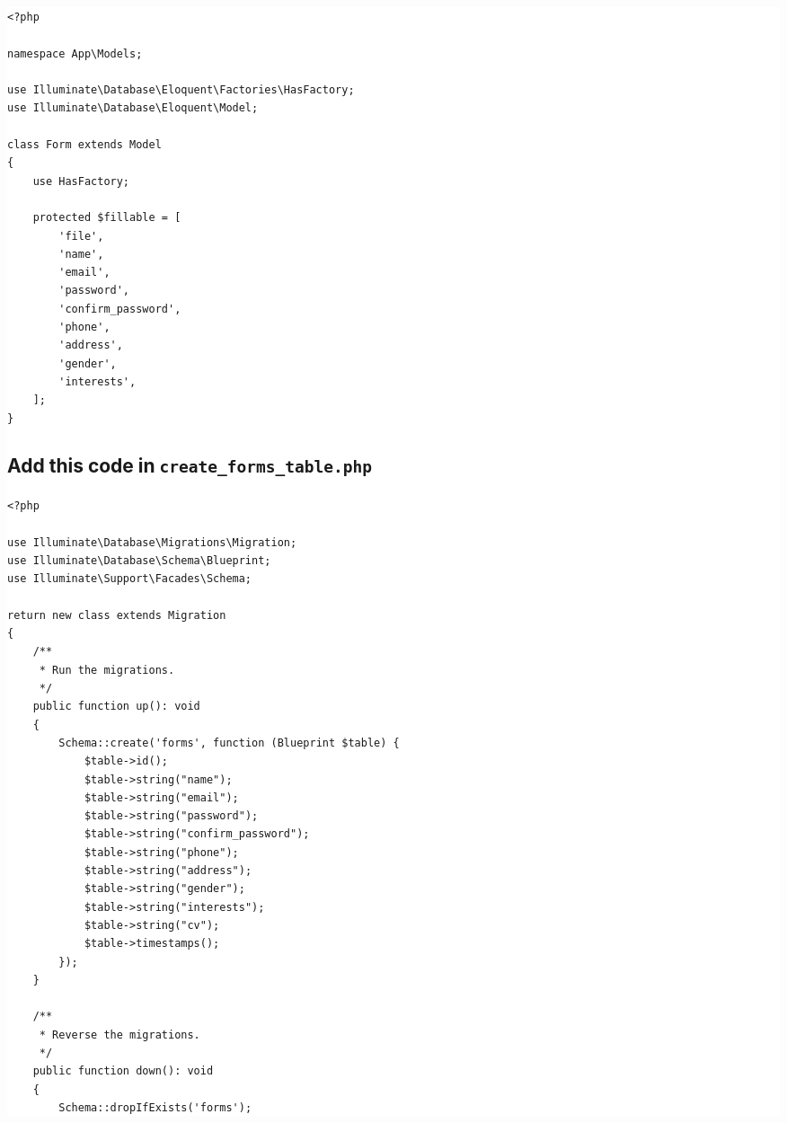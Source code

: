 ```
<?php

namespace App\Models;

use Illuminate\Database\Eloquent\Factories\HasFactory;
use Illuminate\Database\Eloquent\Model;

class Form extends Model
{
    use HasFactory;

    protected $fillable = [
        'file',
        'name',
        'email',
        'password',
        'confirm_password',
        'phone',
        'address',
        'gender',
        'interests',
    ];
}

```

## Add this code in `create_forms_table.php`

```
<?php

use Illuminate\Database\Migrations\Migration;
use Illuminate\Database\Schema\Blueprint;
use Illuminate\Support\Facades\Schema;

return new class extends Migration
{
    /**
     * Run the migrations.
     */
    public function up(): void
    {
        Schema::create('forms', function (Blueprint $table) {
            $table->id();
            $table->string("name");
            $table->string("email");
            $table->string("password");
            $table->string("confirm_password");
            $table->string("phone");
            $table->string("address");
            $table->string("gender");
            $table->string("interests");
            $table->string("cv");
            $table->timestamps();
        });
    }

    /**
     * Reverse the migrations.
     */
    public function down(): void
    {
        Schema::dropIfExists('forms');
```
